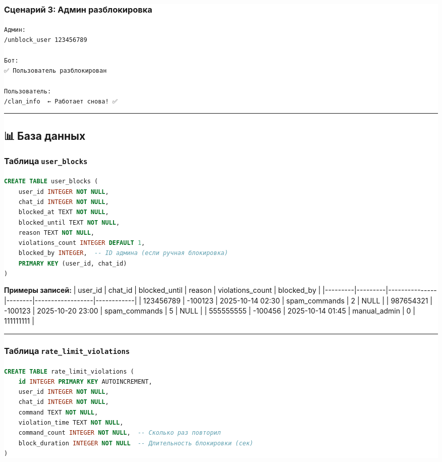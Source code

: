 
### Сценарий 3: Админ разблокировка

```
Админ:
/unblock_user 123456789

Бот:
✅ Пользователь разблокирован

Пользователь:
/clan_info  ← Работает снова! ✅
```

---

## 📊 База данных

### Таблица `user_blocks`

```sql
CREATE TABLE user_blocks (
    user_id INTEGER NOT NULL,
    chat_id INTEGER NOT NULL,
    blocked_at TEXT NOT NULL,
    blocked_until TEXT NOT NULL,
    reason TEXT NOT NULL,
    violations_count INTEGER DEFAULT 1,
    blocked_by INTEGER,  -- ID админа (если ручная блокировка)
    PRIMARY KEY (user_id, chat_id)
)
```

**Примеры записей:**
| user_id | chat_id | blocked_until | reason | violations_count | blocked_by |
|---------|---------|---------------|--------|------------------|------------|
| 123456789 | -100123 | 2025-10-14 02:30 | spam_commands | 2 | NULL |
| 987654321 | -100123 | 2025-10-20 23:00 | spam_commands | 5 | NULL |
| 555555555 | -100456 | 2025-10-14 01:45 | manual_admin | 0 | 111111111 |

---

### Таблица `rate_limit_violations`

```sql
CREATE TABLE rate_limit_violations (
    id INTEGER PRIMARY KEY AUTOINCREMENT,
    user_id INTEGER NOT NULL,
    chat_id INTEGER NOT NULL,
    command TEXT NOT NULL,
    violation_time TEXT NOT NULL,
    command_count INTEGER NOT NULL,  -- Сколько раз повторил
    block_duration INTEGER NOT NULL  -- Длительность блокировки (сек)
)
```

